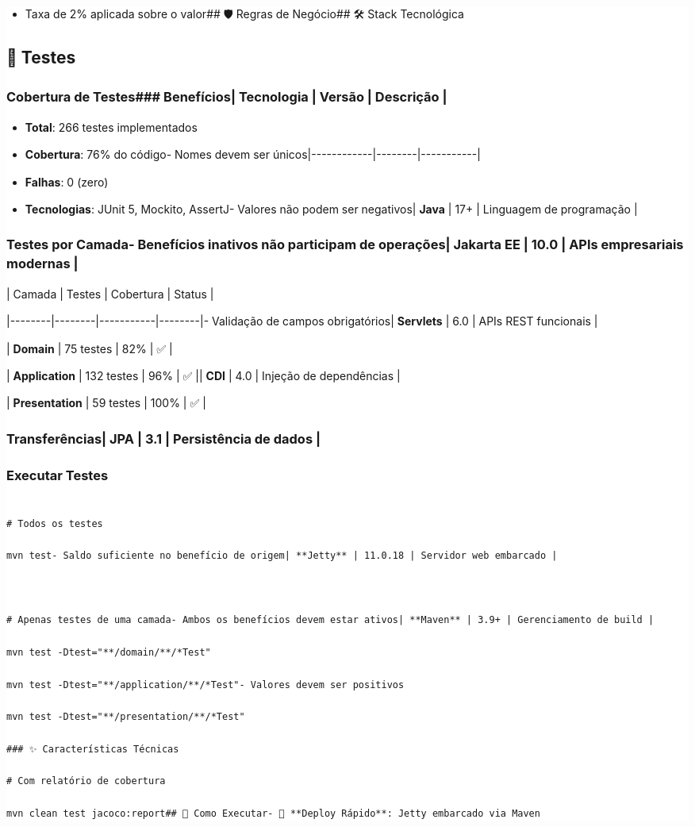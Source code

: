 - Taxa de 2% aplicada sobre o valor## 🛡️ Regras de Negócio## 🛠️ Stack Tecnológica



## 🧪 Testes



### Cobertura de Testes### Benefícios| Tecnologia | Versão | Descrição |

- **Total**: 266 testes implementados

- **Cobertura**: 76% do código- Nomes devem ser únicos|------------|--------|-----------|

- **Falhas**: 0 (zero)

- **Tecnologias**: JUnit 5, Mockito, AssertJ- Valores não podem ser negativos| **Java** | 17+ | Linguagem de programação |



### Testes por Camada- Benefícios inativos não participam de operações| **Jakarta EE** | 10.0 | APIs empresariais modernas |

| Camada | Testes | Cobertura | Status |

|--------|--------|-----------|--------|- Validação de campos obrigatórios| **Servlets** | 6.0 | APIs REST funcionais |

| **Domain** | 75 testes | 82% | ✅ |

| **Application** | 132 testes | 96% | ✅ || **CDI** | 4.0 | Injeção de dependências |

| **Presentation** | 59 testes | 100% | ✅ |

### Transferências| **JPA** | 3.1 | Persistência de dados |

### Executar Testes

```bash- Benefícios de origem e destino devem ser diferentes| **H2 Database** | 2.2.224 | Banco de dados em memória |

# Todos os testes

mvn test- Saldo suficiente no benefício de origem| **Jetty** | 11.0.18 | Servidor web embarcado |



# Apenas testes de uma camada- Ambos os benefícios devem estar ativos| **Maven** | 3.9+ | Gerenciamento de build |

mvn test -Dtest="**/domain/**/*Test"

mvn test -Dtest="**/application/**/*Test"- Valores devem ser positivos

mvn test -Dtest="**/presentation/**/*Test"

### ✨ Características Técnicas

# Com relatório de cobertura

mvn clean test jacoco:report## 🚀 Como Executar- 🚀 **Deploy Rápido**: Jetty embarcado via Maven

```
